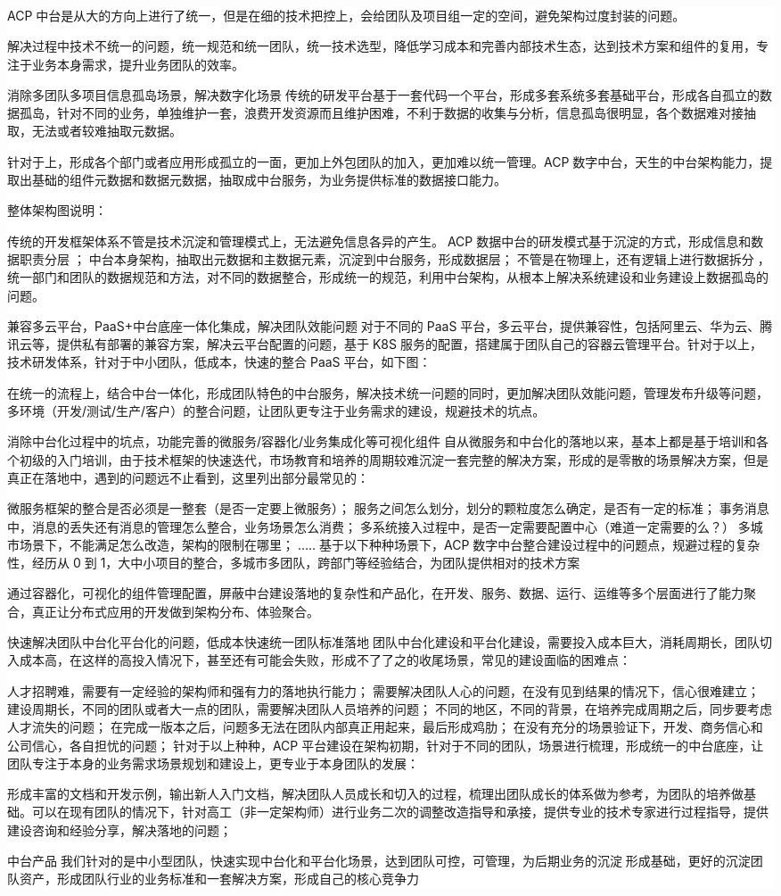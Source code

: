 ACP 中台是从大的方向上进行了统一，但是在细的技术把控上，会给团队及项目组一定的空间，避免架构过度封装的问题。

解决过程中技术不统一的问题，统一规范和统一团队，统一技术选型，降低学习成本和完善内部技术生态，达到技术方案和组件的复用，专注于业务本身需求，提升业务团队的效率。

消除多团队多项目信息孤岛场景，解决数字化场景
传统的研发平台基于一套代码一个平台，形成多套系统多套基础平台，形成各自孤立的数据孤岛，针对不同的业务，单独维护一套，浪费开发资源而且维护困难，不利于数据的收集与分析，信息孤岛很明显，各个数据难对接抽取，无法或者较难抽取元数据。

针对于上，形成各个部门或者应用形成孤立的一面，更加上外包团队的加入，更加难以统一管理。ACP 数字中台，天生的中台架构能力，提取出基础的组件元数据和数据元数据，抽取成中台服务，为业务提供标准的数据接口能力。

整体架构图说明：

传统的开发框架体系不管是技术沉淀和管理模式上，无法避免信息各异的产生。
ACP 数据中台的研发模式基于沉淀的方式，形成信息和数据职责分层 ；
中台本身架构，抽取出元数据和主数据元素，沉淀到中台服务，形成数据层；
不管是在物理上，还有逻辑上进行数据拆分 ，统一部门和团队的数据规范和方法，对不同的数据整合，形成统一的规范，利用中台架构，从根本上解决系统建设和业务建设上数据孤岛的问题。

兼容多云平台，PaaS+中台底座一体化集成，解决团队效能问题
对于不同的 PaaS 平台，多云平台，提供兼容性，包括阿里云、华为云、腾讯云等，提供私有部署的兼容方案，解决云平台配置的问题，基于 K8S 服务的配置，搭建属于团队自己的容器云管理平台。针对于以上，技术研发体系，针对于中小团队，低成本，快速的整合 PaaS 平台，如下图：

在统一的流程上，结合中台一体化，形成团队特色的中台服务，解决技术统一问题的同时，更加解决团队效能问题，管理发布升级等问题，多环境（开发/测试/生产/客户）的整合问题，让团队更专注于业务需求的建设，规避技术的坑点。

消除中台化过程中的坑点，功能完善的微服务/容器化/业务集成化等可视化组件
自从微服务和中台化的落地以来，基本上都是基于培训和各个初级的入门培训，由于技术框架的快速迭代，市场教育和培养的周期较难沉淀一套完整的解决方案，形成的是零散的场景解决方案，但是真正在落地中，遇到的问题远不止看到，这里列出部分最常见的：

微服务框架的整合是否必须是一整套（是否一定要上微服务）；
服务之间怎么划分，划分的颗粒度怎么确定，是否有一定的标准；
事务消息中，消息的丢失还有消息的管理怎么整合，业务场景怎么消费；
多系统接入过程中，是否一定需要配置中心（难道一定需要的么？）
多城市场景下，不能满足怎么改造，架构的限制在哪里；
…..
基于以下种种场景下，ACP 数字中台整合建设过程中的问题点，规避过程的复杂性，经历从 0 到 1，大中小项目的整合，多城市多团队，跨部门等经验结合，为团队提供相对的技术方案

通过容器化，可视化的组件管理配置，屏蔽中台建设落地的复杂性和产品化，在开发、服务、数据、运行、运维等多个层面进行了能力聚合，真正让分布式应用的开发做到架构分布、体验聚合。

快速解决团队中台化平台化的问题，低成本快速统一团队标准落地
团队中台化建设和平台化建设，需要投入成本巨大，消耗周期长，团队切入成本高，在这样的高投入情况下，甚至还有可能会失败，形成不了了之的收尾场景，常见的建设面临的困难点：

人才招聘难，需要有一定经验的架构师和强有力的落地执行能力；
需要解决团队人心的问题，在没有见到结果的情况下，信心很难建立；
建设周期长，不同的团队或者大一点的团队，需要解决团队人员培养的问题；
不同的地区，不同的背景，在培养完成周期之后，同步要考虑人才流失的问题；
在完成一版本之后，问题多无法在团队内部真正用起来，最后形成鸡肋；
在没有充分的场景验证下，开发、商务信心和公司信心，各自担忧的问题；
针对于以上种种，ACP 平台建设在架构初期，针对于不同的团队，场景进行梳理，形成统一的中台底座，让团队专注于本身的业务需求场景规划和建设上，更专业于本身团队的发展：

形成丰富的文档和开发示例，输出新人入门文档，解决团队人员成长和切入的过程，梳理出团队成长的体系做为参考，为团队的培养做基础。可以在现有团队的情况下，针对高工（非一定架构师）进行业务二次的调整改造指导和承接，提供专业的技术专家进行过程指导，提供建设咨询和经验分享，解决落地的问题；

中台产品
我们针对的是中小型团队，快速实现中台化和平台化场景，达到团队可控，可管理，为后期业务的沉淀 形成基础，更好的沉淀团队资产，形成团队行业的业务标准和一套解决方案，形成自己的核心竞争力
